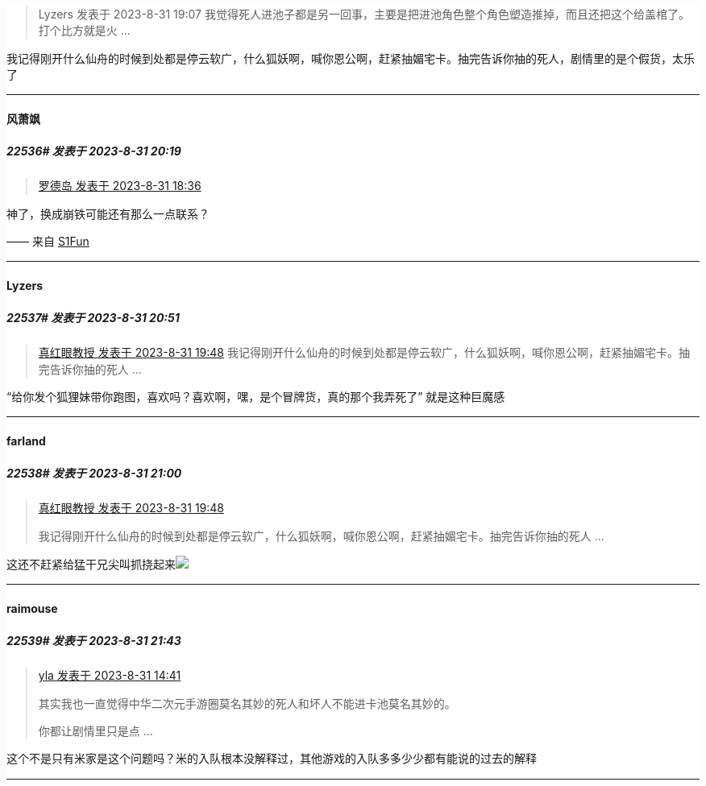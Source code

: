 <blockquote>Lyzers 发表于 2023-8-31 19:07
我觉得死人进池子都是另一回事，主要是把进池角色整个角色塑造推掉，而且还把这个给盖棺了。打个比方就是火 ...</blockquote>
我记得刚开什么仙舟的时候到处都是停云软广，什么狐妖啊，喊你恩公啊，赶紧抽媚宅卡。抽完告诉你抽的死人，剧情里的是个假货，太乐了


*****

####  风萧飒  
##### 22536#       发表于 2023-8-31 20:19

<blockquote><a href="httphttps://bbs.saraba1st.com/2b/forum.php?mod=redirect&amp;goto=findpost&amp;pid=62242642&amp;ptid=2035765" target="_blank">罗德岛 发表于 2023-8-31 18:36</a></blockquote>
神了，换成崩铁可能还有那么一点联系？

—— 来自 [S1Fun](https://s1fun.koalcat.com)


*****

####  Lyzers  
##### 22537#       发表于 2023-8-31 20:51

<blockquote><a href="httphttps://bbs.saraba1st.com/2b/forum.php?mod=redirect&amp;goto=findpost&amp;pid=62243590&amp;ptid=2035765" target="_blank">真红眼教授 发表于 2023-8-31 19:48</a>
我记得刚开什么仙舟的时候到处都是停云软广，什么狐妖啊，喊你恩公啊，赶紧抽媚宅卡。抽完告诉你抽的死人 ...</blockquote>
“给你发个狐狸妹带你跑图，喜欢吗？喜欢啊，嘿，是个冒牌货，真的那个我弄死了”
就是这种巨魔感


*****

####  farland  
##### 22538#       发表于 2023-8-31 21:00

<blockquote><a href="httphttps://bbs.saraba1st.com/2b/forum.php?mod=redirect&amp;goto=findpost&amp;pid=62243590&amp;ptid=2035765" target="_blank">真红眼教授 发表于 2023-8-31 19:48</a>

我记得刚开什么仙舟的时候到处都是停云软广，什么狐妖啊，喊你恩公啊，赶紧抽媚宅卡。抽完告诉你抽的死人 ...</blockquote>
这还不赶紧给猛干兄尖叫抓挠起来<img src="https://static.saraba1st.com/image/smiley/face2017/048.png" referrerpolicy="no-referrer">


*****

####  raimouse  
##### 22539#       发表于 2023-8-31 21:43

<blockquote><a href="httphttps://bbs.saraba1st.com/2b/forum.php?mod=redirect&amp;goto=findpost&amp;pid=62239392&amp;ptid=2035765" target="_blank">yla 发表于 2023-8-31 14:41</a>

其实我也一直觉得中华二次元手游圈莫名其妙的死人和坏人不能进卡池莫名其妙的。

你都让剧情里只是点 ...</blockquote>
这个不是只有米家是这个问题吗？米的入队根本没解释过，其他游戏的入队多多少少都有能说的过去的解释


*****
